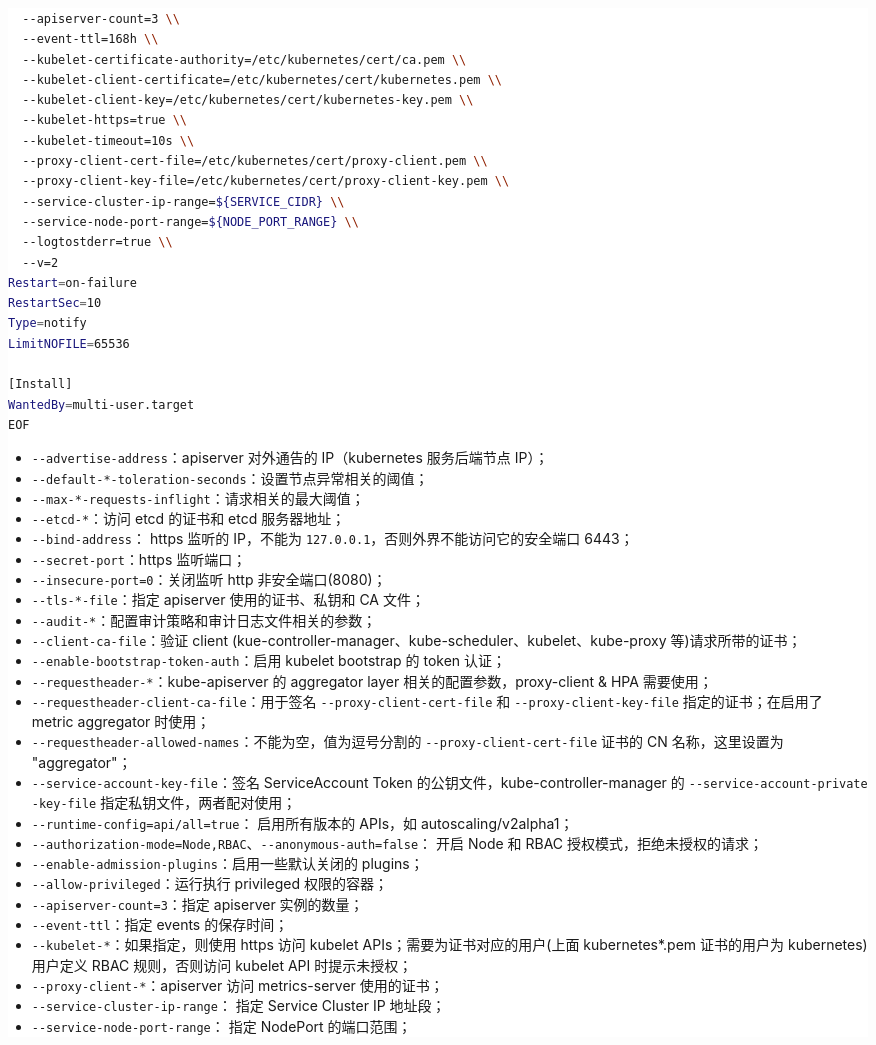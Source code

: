 ``` bash
  --apiserver-count=3 \\
  --event-ttl=168h \\
  --kubelet-certificate-authority=/etc/kubernetes/cert/ca.pem \\
  --kubelet-client-certificate=/etc/kubernetes/cert/kubernetes.pem \\
  --kubelet-client-key=/etc/kubernetes/cert/kubernetes-key.pem \\
  --kubelet-https=true \\
  --kubelet-timeout=10s \\
  --proxy-client-cert-file=/etc/kubernetes/cert/proxy-client.pem \\
  --proxy-client-key-file=/etc/kubernetes/cert/proxy-client-key.pem \\
  --service-cluster-ip-range=${SERVICE_CIDR} \\
  --service-node-port-range=${NODE_PORT_RANGE} \\
  --logtostderr=true \\
  --v=2
Restart=on-failure
RestartSec=10
Type=notify
LimitNOFILE=65536

[Install]
WantedBy=multi-user.target
EOF
```

+ `--advertise-address`：apiserver 对外通告的 IP（kubernetes 服务后端节点 IP）；
+ `--default-*-toleration-seconds`：设置节点异常相关的阈值；
+ `--max-*-requests-inflight`：请求相关的最大阈值；
+ `--etcd-*`：访问 etcd 的证书和 etcd 服务器地址；
+ `--bind-address`： https 监听的 IP，不能为 `127.0.0.1`，否则外界不能访问它的安全端口 6443；
+ `--secret-port`：https 监听端口；
+ `--insecure-port=0`：关闭监听 http 非安全端口(8080)；
+ `--tls-*-file`：指定 apiserver 使用的证书、私钥和 CA 文件；
+ `--audit-*`：配置审计策略和审计日志文件相关的参数；
+ `--client-ca-file`：验证 client (kue-controller-manager、kube-scheduler、kubelet、kube-proxy 等)请求所带的证书；
+ `--enable-bootstrap-token-auth`：启用 kubelet bootstrap 的 token 认证；
+ `--requestheader-*`：kube-apiserver 的 aggregator layer 相关的配置参数，proxy-client & HPA 需要使用；
+ `--requestheader-client-ca-file`：用于签名 `--proxy-client-cert-file` 和 `--proxy-client-key-file` 指定的证书；在启用了 metric aggregator 时使用；
+ `--requestheader-allowed-names`：不能为空，值为逗号分割的 `--proxy-client-cert-file` 证书的 CN 名称，这里设置为 "aggregator"；
+ `--service-account-key-file`：签名 ServiceAccount Token 的公钥文件，kube-controller-manager 的 `--service-account-private-key-file` 指定私钥文件，两者配对使用；
+ `--runtime-config=api/all=true`： 启用所有版本的 APIs，如 autoscaling/v2alpha1；
+ `--authorization-mode=Node,RBAC`、`--anonymous-auth=false`： 开启 Node 和 RBAC 授权模式，拒绝未授权的请求；
+ `--enable-admission-plugins`：启用一些默认关闭的 plugins；
+ `--allow-privileged`：运行执行 privileged 权限的容器；
+ `--apiserver-count=3`：指定 apiserver 实例的数量；
+ `--event-ttl`：指定 events 的保存时间；
+ `--kubelet-*`：如果指定，则使用 https 访问 kubelet APIs；需要为证书对应的用户(上面 kubernetes*.pem 证书的用户为 kubernetes) 用户定义 RBAC 规则，否则访问 kubelet API 时提示未授权；
+ `--proxy-client-*`：apiserver 访问 metrics-server 使用的证书；
+ `--service-cluster-ip-range`： 指定 Service Cluster IP 地址段；
+ `--service-node-port-range`： 指定 NodePort 的端口范围；
